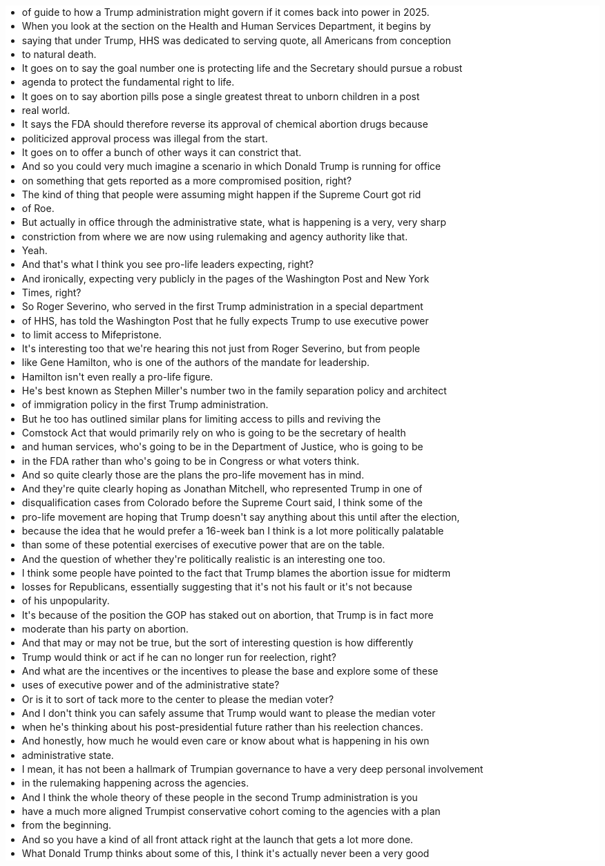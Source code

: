 *  of guide to how a Trump administration might govern if it comes back into power in 2025.
*  When you look at the section on the Health and Human Services Department, it begins by
*  saying that under Trump, HHS was dedicated to serving quote, all Americans from conception
*  to natural death.
*  It goes on to say the goal number one is protecting life and the Secretary should pursue a robust
*  agenda to protect the fundamental right to life.
*  It goes on to say abortion pills pose a single greatest threat to unborn children in a post
*  real world.
*  It says the FDA should therefore reverse its approval of chemical abortion drugs because
*  politicized approval process was illegal from the start.
*  It goes on to offer a bunch of other ways it can constrict that.
*  And so you could very much imagine a scenario in which Donald Trump is running for office
*  on something that gets reported as a more compromised position, right?
*  The kind of thing that people were assuming might happen if the Supreme Court got rid
*  of Roe.
*  But actually in office through the administrative state, what is happening is a very, very sharp
*  constriction from where we are now using rulemaking and agency authority like that.
*  Yeah.
*  And that's what I think you see pro-life leaders expecting, right?
*  And ironically, expecting very publicly in the pages of the Washington Post and New York
*  Times, right?
*  So Roger Severino, who served in the first Trump administration in a special department
*  of HHS, has told the Washington Post that he fully expects Trump to use executive power
*  to limit access to Mifepristone.
*  It's interesting too that we're hearing this not just from Roger Severino, but from people
*  like Gene Hamilton, who is one of the authors of the mandate for leadership.
*  Hamilton isn't even really a pro-life figure.
*  He's best known as Stephen Miller's number two in the family separation policy and architect
*  of immigration policy in the first Trump administration.
*  But he too has outlined similar plans for limiting access to pills and reviving the
*  Comstock Act that would primarily rely on who is going to be the secretary of health
*  and human services, who's going to be in the Department of Justice, who is going to be
*  in the FDA rather than who's going to be in Congress or what voters think.
*  And so quite clearly those are the plans the pro-life movement has in mind.
*  And they're quite clearly hoping as Jonathan Mitchell, who represented Trump in one of
*  disqualification cases from Colorado before the Supreme Court said, I think some of the
*  pro-life movement are hoping that Trump doesn't say anything about this until after the election,
*  because the idea that he would prefer a 16-week ban I think is a lot more politically palatable
*  than some of these potential exercises of executive power that are on the table.
*  And the question of whether they're politically realistic is an interesting one too.
*  I think some people have pointed to the fact that Trump blames the abortion issue for midterm
*  losses for Republicans, essentially suggesting that it's not his fault or it's not because
*  of his unpopularity.
*  It's because of the position the GOP has staked out on abortion, that Trump is in fact more
*  moderate than his party on abortion.
*  And that may or may not be true, but the sort of interesting question is how differently
*  Trump would think or act if he can no longer run for reelection, right?
*  And what are the incentives or the incentives to please the base and explore some of these
*  uses of executive power and of the administrative state?
*  Or is it to sort of tack more to the center to please the median voter?
*  And I don't think you can safely assume that Trump would want to please the median voter
*  when he's thinking about his post-presidential future rather than his reelection chances.
*  And honestly, how much he would even care or know about what is happening in his own
*  administrative state.
*  I mean, it has not been a hallmark of Trumpian governance to have a very deep personal involvement
*  in the rulemaking happening across the agencies.
*  And I think the whole theory of these people in the second Trump administration is you
*  have a much more aligned Trumpist conservative cohort coming to the agencies with a plan
*  from the beginning.
*  And so you have a kind of all front attack right at the launch that gets a lot more done.
*  What Donald Trump thinks about some of this, I think it's actually never been a very good